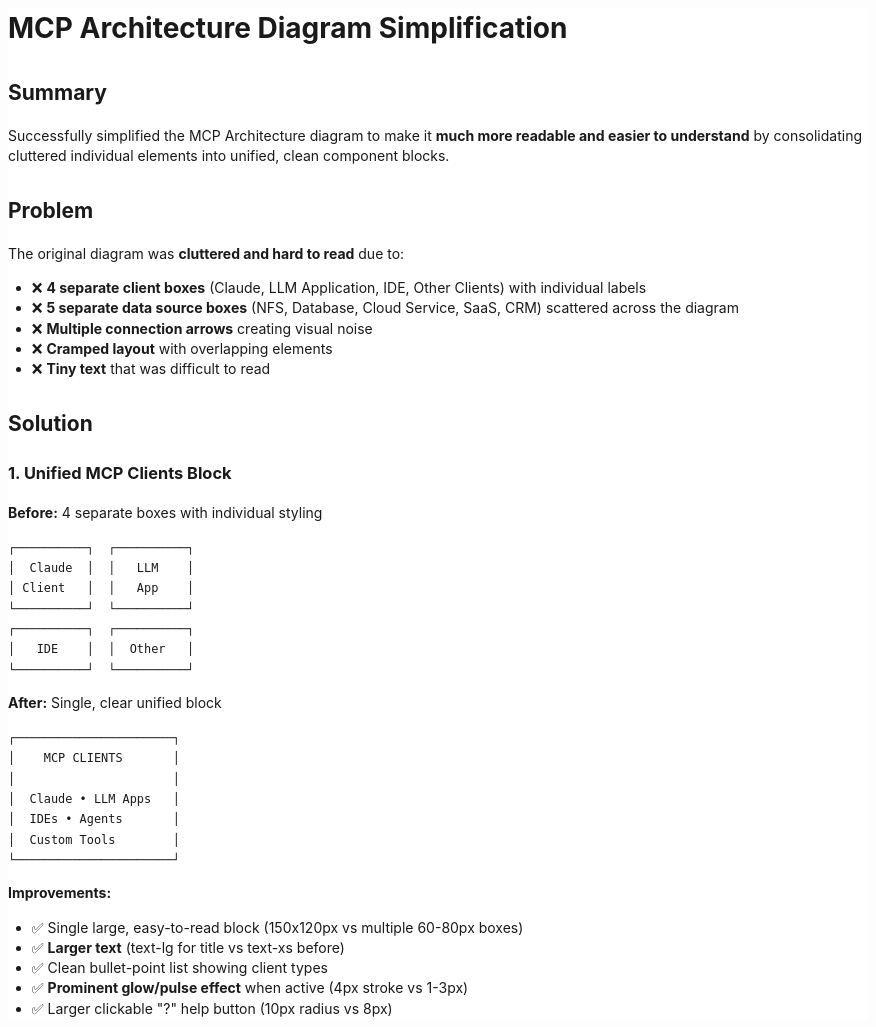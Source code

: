 # MCP Architecture Diagram Simplification

## Summary

Successfully simplified the MCP Architecture diagram to make it **much more readable and easier to understand** by consolidating cluttered individual elements into unified, clean component blocks.

## Problem

The original diagram was **cluttered and hard to read** due to:

- ❌ **4 separate client boxes** (Claude, LLM Application, IDE, Other Clients) with individual labels
- ❌ **5 separate data source boxes** (NFS, Database, Cloud Service, SaaS, CRM) scattered across the diagram
- ❌ **Multiple connection arrows** creating visual noise
- ❌ **Cramped layout** with overlapping elements
- ❌ **Tiny text** that was difficult to read

## Solution

### 1. **Unified MCP Clients Block**

**Before:** 4 separate boxes with individual styling
```
┌──────────┐  ┌──────────┐
│  Claude  │  │   LLM    │
│ Client   │  │   App    │
└──────────┘  └──────────┘
┌──────────┐  ┌──────────┐
│   IDE    │  │  Other   │
└──────────┘  └──────────┘
```

**After:** Single, clear unified block
```
┌──────────────────────┐
│    MCP CLIENTS       │
│                      │
│  Claude • LLM Apps   │
│  IDEs • Agents       │
│  Custom Tools        │
└──────────────────────┘
```

**Improvements:**
- ✅ Single large, easy-to-read block (150x120px vs multiple 60-80px boxes)
- ✅ **Larger text** (text-lg for title vs text-xs before)
- ✅ Clean bullet-point list showing client types
- ✅ **Prominent glow/pulse effect** when active (4px stroke vs 1-3px)
- ✅ Larger clickable "?" help button (10px radius vs 8px)
